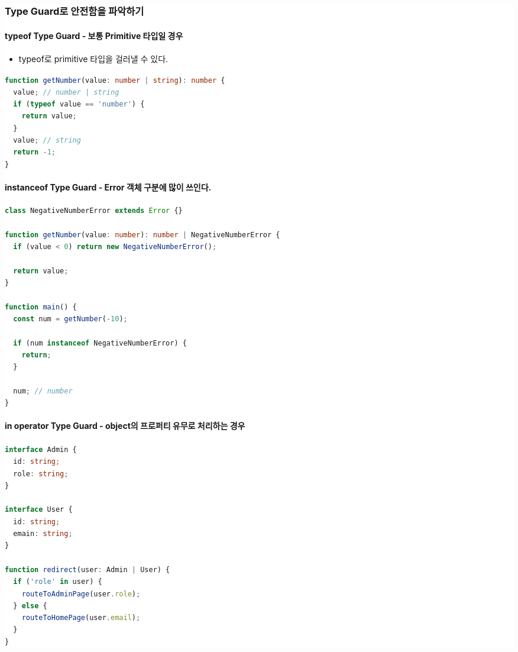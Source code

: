 ### Type Guard로 안전함을 파악하기

#### typeof Type Guard - 보통 Primitive 타입일 경우

- typeof로 primitive 타입을 걸러낼 수 있다.

```typescript
function getNumber(value: number | string): number {
  value; // number | string
  if (typeof value == 'number') {
    return value;
  }
  value; // string
  return -1;
}
```

#### instanceof Type Guard - Error 객체 구분에 많이 쓰인다.

```typescript
class NegativeNumberError extends Error {}

function getNumber(value: number): number | NegativeNumberError {
  if (value < 0) return new NegativeNumberError();

  return value;
}

function main() {
  const num = getNumber(-10);

  if (num instanceof NegativeNumberError) {
    return;
  }

  num; // number
}
```

#### in operator Type Guard - object의 프로퍼티 유무로 처리하는 경우

```typescript
interface Admin {
  id: string;
  role: string;
}

interface User {
  id: string;
  emain: string;
}

function redirect(user: Admin | User) {
  if ('role' in user) {
    routeToAdminPage(user.role);
  } else {
    routeToHomePage(user.email);
  }
}
```
